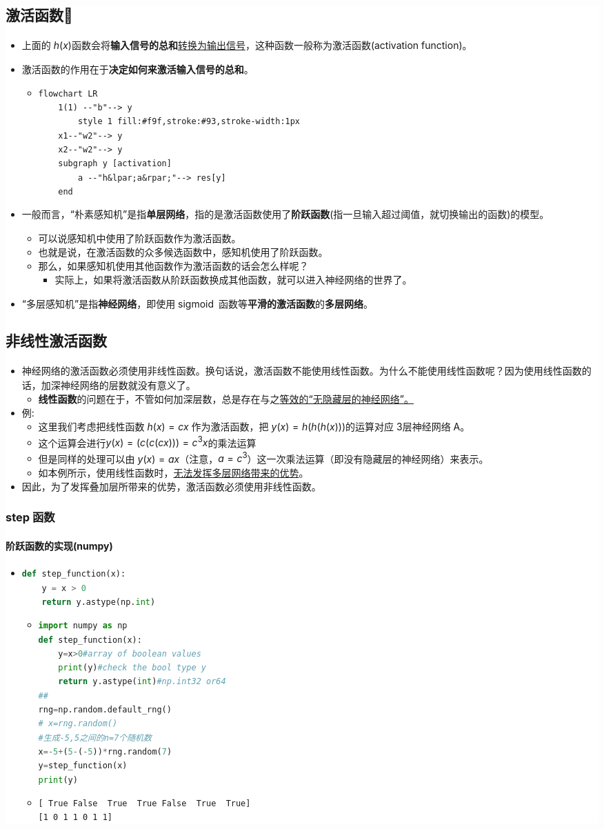 ## 激活函数🎈

- 上面的 $h(x)$函数会将**输入信号的总和**<u>转换为输出信号</u>，这种函数一般称为激活函数(activation function)。

- 激活函数的作用在于**决定如何来激活输入信号的总和**。

  - ```mermaid
    flowchart LR
    	1(1) --"b"--> y
    	    style 1 fill:#f9f,stroke:#93,stroke-width:1px
    	x1--"w2"--> y
    	x2--"w2"--> y
    	subgraph y [activation]
    		a --"h&lpar;a&rpar;"--> res[y]	
        end
    ```

- 一般而言，“朴素感知机”是指**单层网络**，指的是激活函数使用了**阶跃函数**(指一旦输入超过阈值，就切换输出的函数)的模型。

  - 可以说感知机中使用了阶跃函数作为激活函数。
  - 也就是说，在激活函数的众多候选函数中，感知机使用了阶跃函数。
  - 那么，如果感知机使用其他函数作为激活函数的话会怎么样呢？
    - 实际上，如果将激活函数从阶跃函数换成其他函数，就可以进入神经网络的世界了。

- “多层感知机”是指**神经网络**，即使用 sigmoid 函数等**平滑的激活函数**的**多层网络**。

## 非线性激活函数

- 神经网络的激活函数必须使用非线性函数。换句话说，激活函数不能使用线性函数。为什么不能使用线性函数呢？因为使用线性函数的话，加深神经网络的层数就没有意义了。
  - **线性函数**的问题在于，不管如何加深层数，总是存在与之<u>等效的“无隐藏层的神经网络”。</u>
- 例:
  - 这里我们考虑把线性函数 $h(x) = cx$ 作为激活函数，把 $y(x) = h(h(h(x)))$的运算对应 3层神经网络 A。
  - 这个运算会进行$y(x)=(c(c(cx)))=c^3x$的乘法运算
  - 但是同样的处理可以由 $y(x) = ax$（注意，$a = c^3$）这一次乘法运算（即没有隐藏层的神经网络）来表示。
  - 如本例所示，使用线性函数时，<u>无法发挥多层网络带来的优势</u>。
- 因此，为了发挥叠加层所带来的优势，激活函数必须使用非线性函数。

### step 函数

#### 阶跃函数的实现(numpy)

- ```python
  def step_function(x):
      y = x > 0
      return y.astype(np.int)
  ```

  - ```python
    import numpy as np
    def step_function(x):
        y=x>0#array of boolean values
        print(y)#check the bool type y
        return y.astype(int)#np.int32 or64
    ##
    rng=np.random.default_rng()
    # x=rng.random()
    #生成-5,5之间的n=7个随机数
    x=-5+(5-(-5))*rng.random(7)
    y=step_function(x)
    print(y)
    ```

  - ```
    [ True False  True  True False  True  True]
    [1 0 1 1 0 1 1]
  ```
